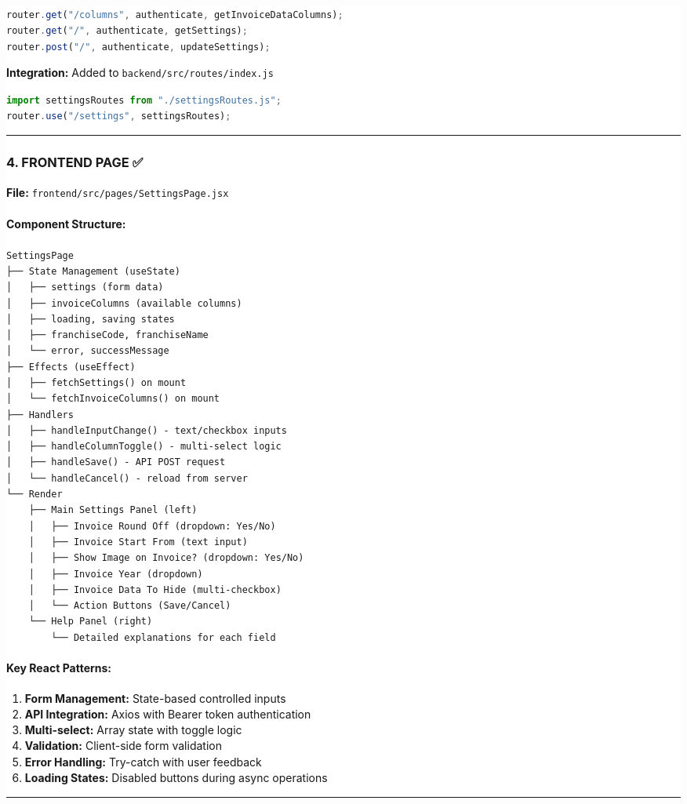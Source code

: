 ```javascript
router.get("/columns", authenticate, getInvoiceDataColumns);
router.get("/", authenticate, getSettings);
router.post("/", authenticate, updateSettings);
```

**Integration:** Added to `backend/src/routes/index.js`

```javascript
import settingsRoutes from "./settingsRoutes.js";
router.use("/settings", settingsRoutes);
```

---

### **4. FRONTEND PAGE** ✅

**File:** `frontend/src/pages/SettingsPage.jsx`

#### **Component Structure:**

```
SettingsPage
├── State Management (useState)
│   ├── settings (form data)
│   ├── invoiceColumns (available columns)
│   ├── loading, saving states
│   ├── franchiseCode, franchiseName
│   └── error, successMessage
├── Effects (useEffect)
│   ├── fetchSettings() on mount
│   └── fetchInvoiceColumns() on mount
├── Handlers
│   ├── handleInputChange() - text/checkbox inputs
│   ├── handleColumnToggle() - multi-select logic
│   ├── handleSave() - API POST request
│   └── handleCancel() - reload from server
└── Render
    ├── Main Settings Panel (left)
    │   ├── Invoice Round Off (dropdown: Yes/No)
    │   ├── Invoice Start From (text input)
    │   ├── Show Image on Invoice? (dropdown: Yes/No)
    │   ├── Invoice Year (dropdown)
    │   ├── Invoice Data To Hide (multi-checkbox)
    │   └── Action Buttons (Save/Cancel)
    └── Help Panel (right)
        └── Detailed explanations for each field
```

#### **Key React Patterns:**

1. **Form Management:** State-based controlled inputs
2. **API Integration:** Axios with Bearer token authentication
3. **Multi-select:** Array state with toggle logic
4. **Validation:** Client-side form validation
5. **Error Handling:** Try-catch with user feedback
6. **Loading States:** Disabled buttons during async operations

---